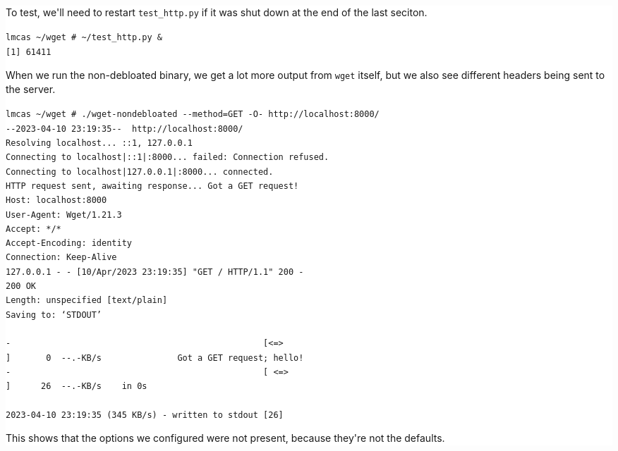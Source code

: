 To test, we'll need to restart `test_http.py` if it was shut down at the end of the last seciton.

```shell
lmcas ~/wget # ~/test_http.py &
[1] 61411
```

When we run the non-debloated binary, we get a lot more output from `wget` itself, but we also see different headers being sent to the server.

```
lmcas ~/wget # ./wget-nondebloated --method=GET -O- http://localhost:8000/
--2023-04-10 23:19:35--  http://localhost:8000/
Resolving localhost... ::1, 127.0.0.1
Connecting to localhost|::1|:8000... failed: Connection refused.
Connecting to localhost|127.0.0.1|:8000... connected.
HTTP request sent, awaiting response... Got a GET request!
Host: localhost:8000
User-Agent: Wget/1.21.3
Accept: */*
Accept-Encoding: identity
Connection: Keep-Alive
127.0.0.1 - - [10/Apr/2023 23:19:35] "GET / HTTP/1.1" 200 -
200 OK
Length: unspecified [text/plain]
Saving to: ‘STDOUT’

-                                                  [<=>                                                                                                 ]       0  --.-KB/s               Got a GET request; hello!
-                                                  [ <=>                                                                                                ]      26  --.-KB/s    in 0s      

2023-04-10 23:19:35 (345 KB/s) - written to stdout [26]
```

This shows that the options we configured were not present, because they're not the defaults.
